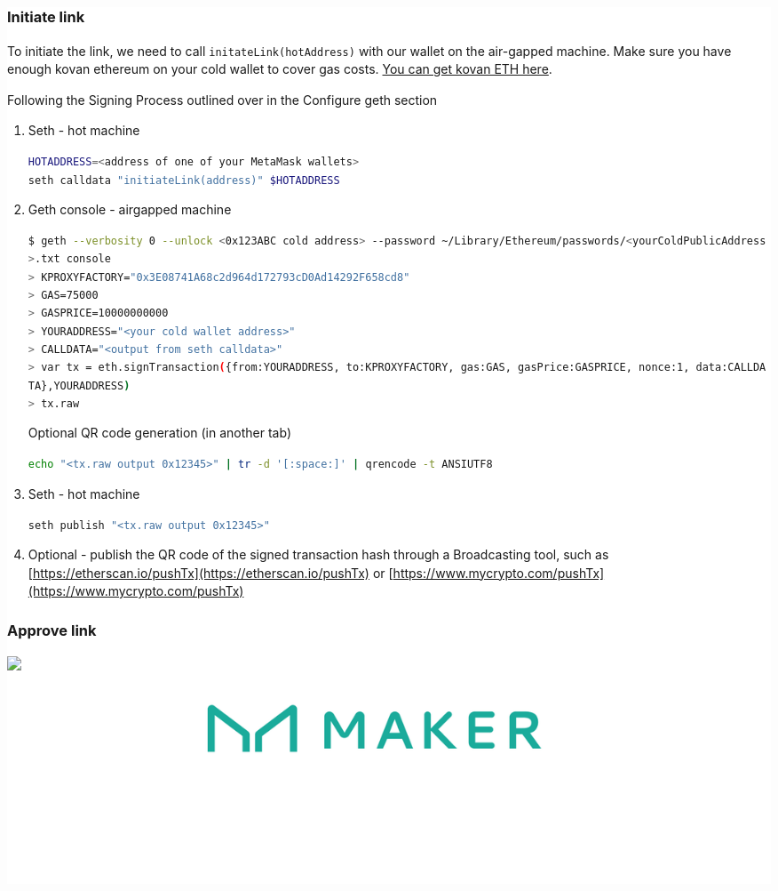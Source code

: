 ### Initiate link

To initiate the link, we need to call `initateLink(hotAddress)` with our wallet on the air-gapped machine.
Make sure you have enough kovan ethereum on your cold wallet to cover gas costs. [You can get kovan ETH here](https://github.com/kovan-testnet/faucet).

Following the Signing Process outlined over in the Configure geth section

1. Seth - hot machine

   ```bash
   HOTADDRESS=<address of one of your MetaMask wallets>
   seth calldata "initiateLink(address)" $HOTADDRESS
   ```
2. Geth console - airgapped machine

   ```bash
   $ geth --verbosity 0 --unlock <0x123ABC cold address> --password ~/Library/Ethereum/passwords/<yourColdPublicAddress>.txt console
   > KPROXYFACTORY="0x3E08741A68c2d964d172793cD0Ad14292F658cd8"
   > GAS=75000
   > GASPRICE=10000000000
   > YOURADDRESS="<your cold wallet address>"
   > CALLDATA="<output from seth calldata>"
   > var tx = eth.signTransaction({from:YOURADDRESS, to:KPROXYFACTORY, gas:GAS, gasPrice:GASPRICE, nonce:1, data:CALLDATA},YOURADDRESS)
   > tx.raw
   ```

   Optional QR code generation (in another tab)

   ```bash
   echo "<tx.raw output 0x12345>" | tr -d '[:space:]' | qrencode -t ANSIUTF8
   ```
3. Seth - hot machine

   ```bash
   seth publish "<tx.raw output 0x12345>"
   ```
4. Optional - publish the QR code of the signed transaction hash through a Broadcasting tool, such as [https://etherscan.io/pushTx](https://etherscan.io/pushTx) or [https://www.mycrypto.com/pushTx](https://www.mycrypto.com/pushTx)

### Approve link

![](/images/makerlogo4.png)

![](public/images/makerlogo2.png)
